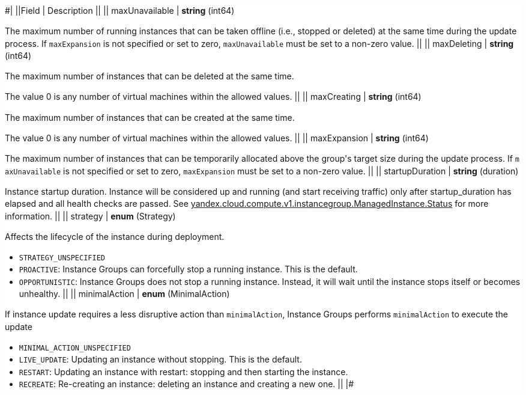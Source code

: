 #|
||Field | Description ||
|| maxUnavailable | **string** (int64)

The maximum number of running instances that can be taken offline (i.e., stopped or deleted) at the same time
during the update process.
If `maxExpansion` is not specified or set to zero, `maxUnavailable` must be set to a non-zero value. ||
|| maxDeleting | **string** (int64)

The maximum number of instances that can be deleted at the same time.

The value 0 is any number of virtual machines within the allowed values. ||
|| maxCreating | **string** (int64)

The maximum number of instances that can be created at the same time.

The value 0 is any number of virtual machines within the allowed values. ||
|| maxExpansion | **string** (int64)

The maximum number of instances that can be temporarily allocated above the group's target size
during the update process.
If `maxUnavailable` is not specified or set to zero, `maxExpansion` must be set to a non-zero value. ||
|| startupDuration | **string** (duration)

Instance startup duration.
Instance will be considered up and running (and start receiving traffic) only after startup_duration
has elapsed and all health checks are passed.
See [yandex.cloud.compute.v1.instancegroup.ManagedInstance.Status](/docs/compute/api-ref/InstanceGroup/listInstances#yandex.cloud.compute.v1.instancegroup.ManagedInstance.Status) for more information. ||
|| strategy | **enum** (Strategy)

Affects the lifecycle of the instance during deployment.

- `STRATEGY_UNSPECIFIED`
- `PROACTIVE`: Instance Groups can forcefully stop a running instance. This is the default.
- `OPPORTUNISTIC`: Instance Groups does not stop a running instance.
Instead, it will wait until the instance stops itself or becomes unhealthy. ||
|| minimalAction | **enum** (MinimalAction)

If instance update requires a less disruptive action than `minimalAction`,
Instance Groups performs `minimalAction` to execute the update

- `MINIMAL_ACTION_UNSPECIFIED`
- `LIVE_UPDATE`: Updating an instance without stopping. This is the default.
- `RESTART`: Updating an instance with restart: stopping and then starting the instance.
- `RECREATE`: Re-creating an instance: deleting an instance and creating a new one. ||
|#
